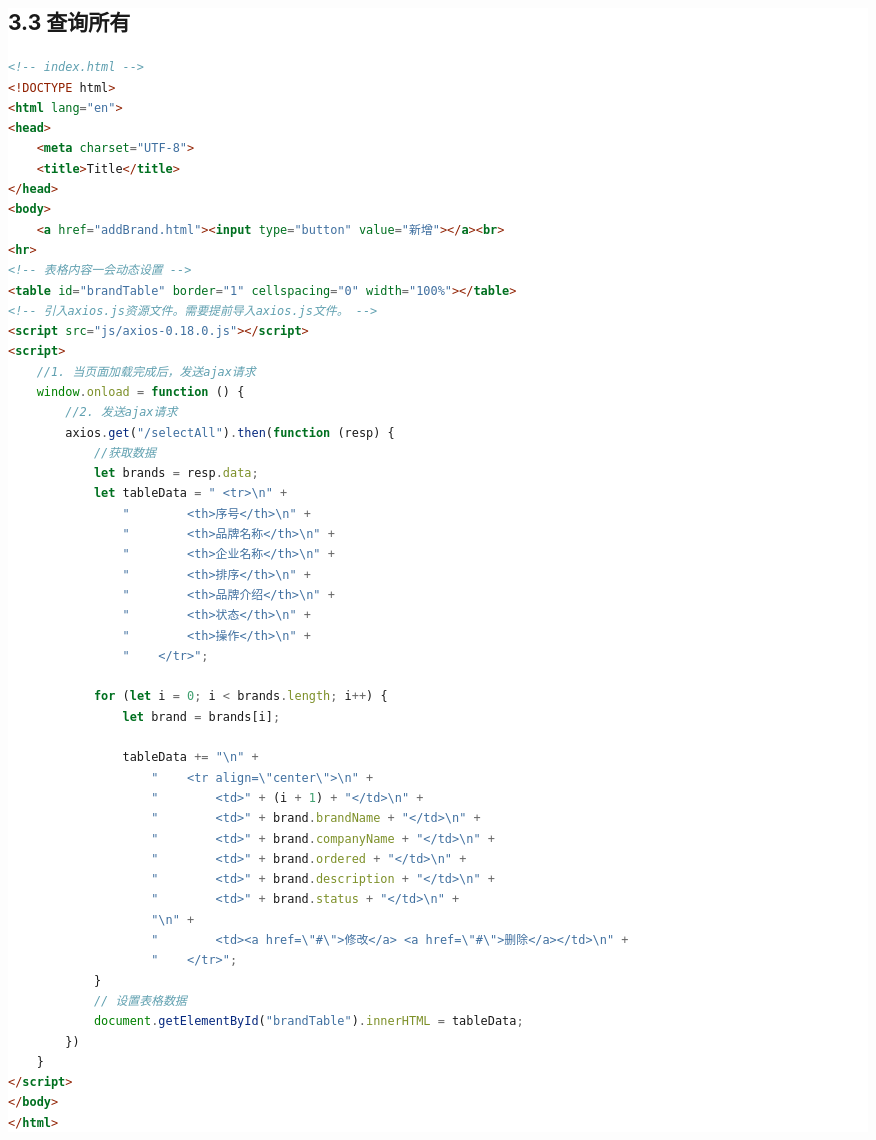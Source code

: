 ## 3.3 查询所有

```html
<!-- index.html -->
<!DOCTYPE html>
<html lang="en">
<head>
    <meta charset="UTF-8">
    <title>Title</title>
</head>
<body>
    <a href="addBrand.html"><input type="button" value="新增"></a><br>
<hr>
<!-- 表格内容一会动态设置 -->
<table id="brandTable" border="1" cellspacing="0" width="100%"></table>
<!-- 引入axios.js资源文件。需要提前导入axios.js文件。 -->
<script src="js/axios-0.18.0.js"></script>
<script>
    //1. 当页面加载完成后，发送ajax请求
    window.onload = function () {
        //2. 发送ajax请求
        axios.get("/selectAll").then(function (resp) {
            //获取数据
            let brands = resp.data;
            let tableData = " <tr>\n" +
                "        <th>序号</th>\n" +
                "        <th>品牌名称</th>\n" +
                "        <th>企业名称</th>\n" +
                "        <th>排序</th>\n" +
                "        <th>品牌介绍</th>\n" +
                "        <th>状态</th>\n" +
                "        <th>操作</th>\n" +
                "    </tr>";

            for (let i = 0; i < brands.length; i++) {
                let brand = brands[i];

                tableData += "\n" +
                    "    <tr align=\"center\">\n" +
                    "        <td>" + (i + 1) + "</td>\n" +
                    "        <td>" + brand.brandName + "</td>\n" +
                    "        <td>" + brand.companyName + "</td>\n" +
                    "        <td>" + brand.ordered + "</td>\n" +
                    "        <td>" + brand.description + "</td>\n" +
                    "        <td>" + brand.status + "</td>\n" +
                    "\n" +
                    "        <td><a href=\"#\">修改</a> <a href=\"#\">删除</a></td>\n" +
                    "    </tr>";
            }
            // 设置表格数据
            document.getElementById("brandTable").innerHTML = tableData;
        })
    }
</script>
</body>
</html>
```
